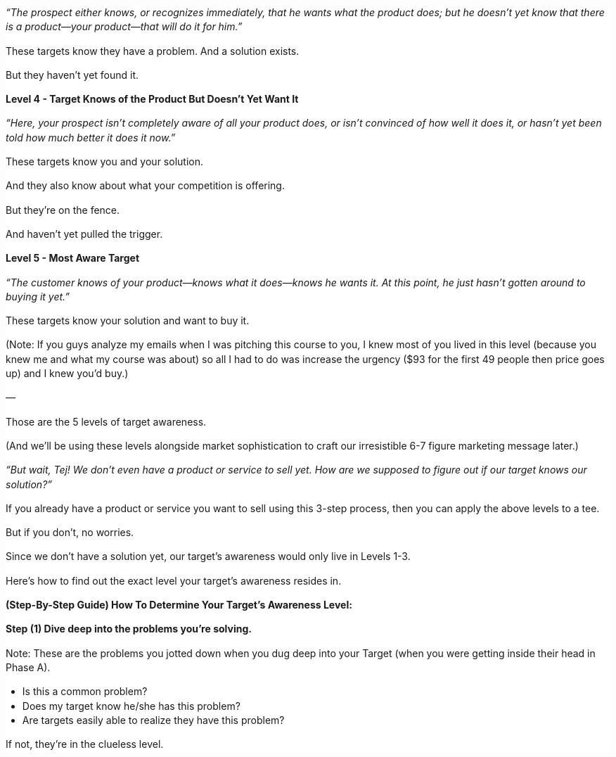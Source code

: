 *“The prospect either knows, or recognizes immediately, that he wants what the product does; but he doesn’t yet know that there is a product—your product—that will do it for him.”*

These targets know they have a problem. And a solution exists. 

But they haven’t yet found it. 

**Level 4 \- Target Knows of the Product But Doesn’t Yet Want It** 

*“Here, your prospect isn’t completely aware of all your product does, or isn’t convinced of how well it does it, or hasn’t yet been told how much better it does it now.”* 

These targets know you and your solution. 

And they also know about what your competition is offering. 

But they’re on the fence. 

And haven’t yet pulled the trigger. 

**Level 5 \- Most Aware Target**

*“The customer knows of your product—knows what it does—knows he wants it. At this point, he just hasn’t gotten around to buying it yet.”* 

These targets know your solution and want to buy it. 

(Note: If you guys analyze my emails when I was pitching this course to you, I knew most of you lived in this level (because you knew me and what my course was about) so all I had to do was increase the urgency ($93 for the first 49 people then price goes up) and I knew you’d buy.)

—

Those are the 5 levels of target awareness. 

(And we’ll be using these levels alongside market sophistication to craft our irresistible 6-7 figure marketing message later.)

*“But wait, Tej\! We don’t even have a product or service to sell yet. How are we supposed to figure out if our target knows our solution?”*

If you already have a product or service you want to sell using this 3-step process, then you can apply the above levels to a tee. 

But if you don’t, no worries. 

Since we don’t have a solution yet, our target’s awareness would only live in Levels 1-3. 

Here’s how to find out the exact level your target’s awareness resides in. 

**(Step-By-Step Guide) How To Determine Your Target’s Awareness Level:**

**Step (1) Dive deep into the problems you’re solving.** 

Note: These are the problems you jotted down when you dug deep into your Target (when you were getting inside their head in Phase A).  

* Is this a common problem?   
* Does my target know he/she has this problem?   
* Are targets easily able to realize they have this problem?

If not, they’re in the clueless level. 
